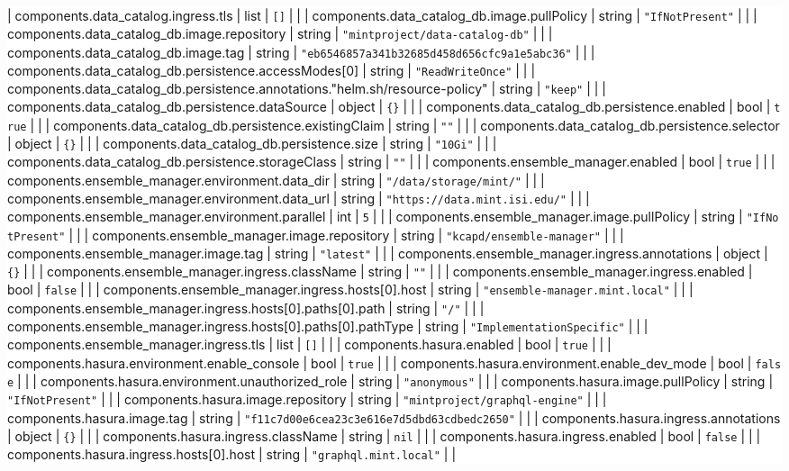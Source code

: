 | components.data_catalog.ingress.tls | list | `[]` |  |
| components.data_catalog_db.image.pullPolicy | string | `"IfNotPresent"` |  |
| components.data_catalog_db.image.repository | string | `"mintproject/data-catalog-db"` |  |
| components.data_catalog_db.image.tag | string | `"eb6546857a341b32685d458d656cfc9a1e5abc36"` |  |
| components.data_catalog_db.persistence.accessModes[0] | string | `"ReadWriteOnce"` |  |
| components.data_catalog_db.persistence.annotations."helm.sh/resource-policy" | string | `"keep"` |  |
| components.data_catalog_db.persistence.dataSource | object | `{}` |  |
| components.data_catalog_db.persistence.enabled | bool | `true` |  |
| components.data_catalog_db.persistence.existingClaim | string | `""` |  |
| components.data_catalog_db.persistence.selector | object | `{}` |  |
| components.data_catalog_db.persistence.size | string | `"10Gi"` |  |
| components.data_catalog_db.persistence.storageClass | string | `""` |  |
| components.ensemble_manager.enabled | bool | `true` |  |
| components.ensemble_manager.environment.data_dir | string | `"/data/storage/mint/"` |  |
| components.ensemble_manager.environment.data_url | string | `"https://data.mint.isi.edu/"` |  |
| components.ensemble_manager.environment.parallel | int | `5` |  |
| components.ensemble_manager.image.pullPolicy | string | `"IfNotPresent"` |  |
| components.ensemble_manager.image.repository | string | `"kcapd/ensemble-manager"` |  |
| components.ensemble_manager.image.tag | string | `"latest"` |  |
| components.ensemble_manager.ingress.annotations | object | `{}` |  |
| components.ensemble_manager.ingress.className | string | `""` |  |
| components.ensemble_manager.ingress.enabled | bool | `false` |  |
| components.ensemble_manager.ingress.hosts[0].host | string | `"ensemble-manager.mint.local"` |  |
| components.ensemble_manager.ingress.hosts[0].paths[0].path | string | `"/"` |  |
| components.ensemble_manager.ingress.hosts[0].paths[0].pathType | string | `"ImplementationSpecific"` |  |
| components.ensemble_manager.ingress.tls | list | `[]` |  |
| components.hasura.enabled | bool | `true` |  |
| components.hasura.environment.enable_console | bool | `true` |  |
| components.hasura.environment.enable_dev_mode | bool | `false` |  |
| components.hasura.environment.unauthorized_role | string | `"anonymous"` |  |
| components.hasura.image.pullPolicy | string | `"IfNotPresent"` |  |
| components.hasura.image.repository | string | `"mintproject/graphql-engine"` |  |
| components.hasura.image.tag | string | `"f11c7d00e6cea23c3e616e7d5dbd63cdbedc2650"` |  |
| components.hasura.ingress.annotations | object | `{}` |  |
| components.hasura.ingress.className | string | `nil` |  |
| components.hasura.ingress.enabled | bool | `false` |  |
| components.hasura.ingress.hosts[0].host | string | `"graphql.mint.local"` |  |